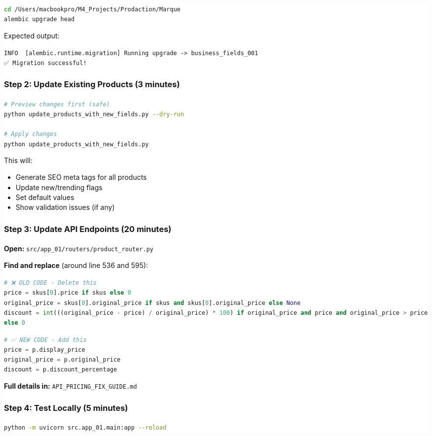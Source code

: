 ```bash
cd /Users/macbookpro/M4_Projects/Prodaction/Marque
alembic upgrade head
```

Expected output:

```
INFO  [alembic.runtime.migration] Running upgrade -> business_fields_001
✅ Migration successful!
```

### Step 2: Update Existing Products (3 minutes)

```bash
# Preview changes first (safe)
python update_products_with_new_fields.py --dry-run

# Apply changes
python update_products_with_new_fields.py
```

This will:

- Generate SEO meta tags for all products
- Update new/trending flags
- Set default values
- Show validation issues (if any)

### Step 3: Update API Endpoints (20 minutes)

**Open:** `src/app_01/routers/product_router.py`

**Find and replace** (around line 536 and 595):

```python
# ❌ OLD CODE - Delete this
price = skus[0].price if skus else 0
original_price = skus[0].original_price if skus and skus[0].original_price else None
discount = int(((original_price - price) / original_price) * 100) if original_price and price and original_price > price else 0
```

```python
# ✅ NEW CODE - Add this
price = p.display_price
original_price = p.original_price
discount = p.discount_percentage
```

**Full details in:** `API_PRICING_FIX_GUIDE.md`

### Step 4: Test Locally (5 minutes)

```bash
python -m uvicorn src.app_01.main:app --reload
```

